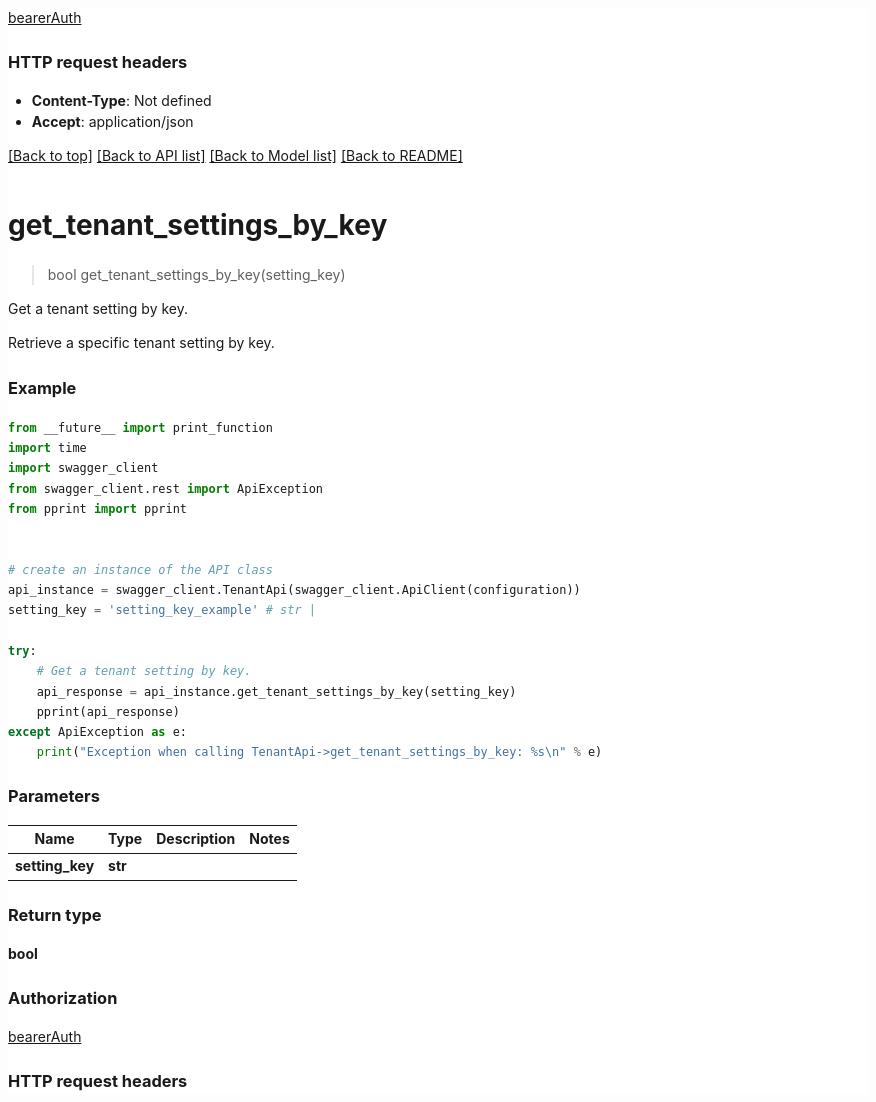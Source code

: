 [bearerAuth](../README.md#bearerAuth)

### HTTP request headers

 - **Content-Type**: Not defined
 - **Accept**: application/json

[[Back to top]](#) [[Back to API list]](../README.md#documentation-for-api-endpoints) [[Back to Model list]](../README.md#documentation-for-models) [[Back to README]](../README.md)

# **get_tenant_settings_by_key**
> bool get_tenant_settings_by_key(setting_key)

Get a tenant setting by key.

Retrieve a specific tenant setting by key.

### Example
```python
from __future__ import print_function
import time
import swagger_client
from swagger_client.rest import ApiException
from pprint import pprint


# create an instance of the API class
api_instance = swagger_client.TenantApi(swagger_client.ApiClient(configuration))
setting_key = 'setting_key_example' # str | 

try:
    # Get a tenant setting by key.
    api_response = api_instance.get_tenant_settings_by_key(setting_key)
    pprint(api_response)
except ApiException as e:
    print("Exception when calling TenantApi->get_tenant_settings_by_key: %s\n" % e)
```

### Parameters

Name | Type | Description  | Notes
------------- | ------------- | ------------- | -------------
 **setting_key** | **str**|  | 

### Return type

**bool**

### Authorization

[bearerAuth](../README.md#bearerAuth)

### HTTP request headers
